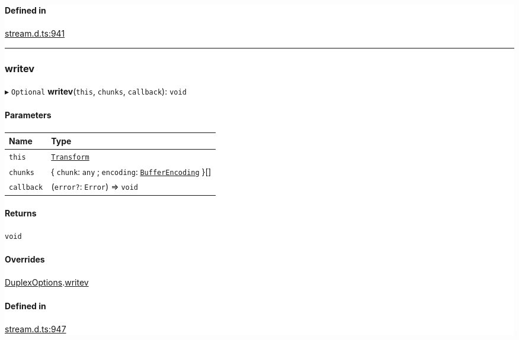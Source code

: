 #### Defined in

[stream.d.ts:941](https://github.com/goodcodedev/bun-types/blob/8bd1b3a/stream.d.ts#L941)

___

### writev

▸ `Optional` **writev**(`this`, `chunks`, `callback`): `void`

#### Parameters

| Name | Type |
| :------ | :------ |
| `this` | [`Transform`](../classes/stream._stream_.Transform.md) |
| `chunks` | { `chunk`: `any` ; `encoding`: [`BufferEncoding`](../modules/bun.md#bufferencoding)  }[] |
| `callback` | (`error?`: `Error`) => `void` |

#### Returns

`void`

#### Overrides

[DuplexOptions](stream._stream_.DuplexOptions.md).[writev](stream._stream_.DuplexOptions.md#writev)

#### Defined in

[stream.d.ts:947](https://github.com/goodcodedev/bun-types/blob/8bd1b3a/stream.d.ts#L947)
